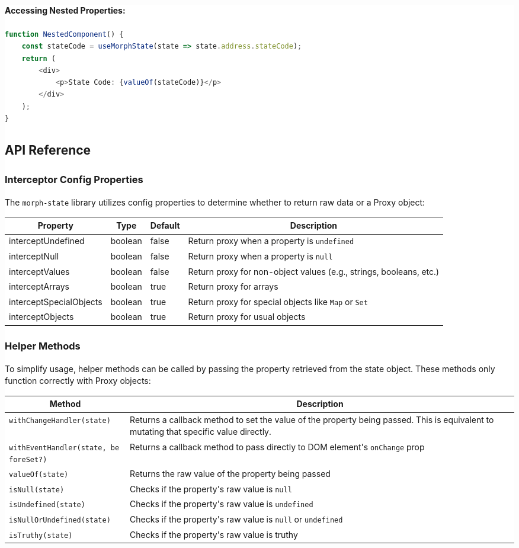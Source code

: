 #### Accessing Nested Properties:

```typescript
function NestedComponent() {
    const stateCode = useMorphState(state => state.address.stateCode);
    return (
        <div>
            <p>State Code: {valueOf(stateCode)}</p>
        </div>
    );
}
```

## API Reference

### Interceptor Config Properties

The `morph-state` library utilizes config properties to determine whether to return raw data or a Proxy object:

| Property              | Type    | Default | Description                                                         |
|-----------------------|---------|---------|---------------------------------------------------------------------|
| interceptUndefined    | boolean | false   | Return proxy when a property is `undefined`                         |
| interceptNull         | boolean | false   | Return proxy when a property is `null`                              |
| interceptValues       | boolean | false   | Return proxy for non-object values (e.g., strings, booleans, etc.)  |
| interceptArrays       | boolean | true    | Return proxy for arrays                                             |
| interceptSpecialObjects | boolean | true    | Return proxy for special objects like `Map` or `Set`                |
| interceptObjects      | boolean | true    | Return proxy for usual objects                                      |

### Helper Methods

To simplify usage, helper methods can be called by passing the property retrieved from the state object. These methods only function correctly with Proxy objects:

| Method                          | Description                               |
|---------------------------------|-------------------------------------------|
| `withChangeHandler(state)`      | Returns a callback method to set the value of the property being passed. This is equivalent to mutating that specific value directly. |
| `withEventHandler(state, beforeSet?)` | Returns a callback method to pass directly to DOM element's `onChange` prop |
| `valueOf(state)`                | Returns the raw value of the property being passed |
| `isNull(state)`                 | Checks if the property's raw value is `null`       |
| `isUndefined(state)`            | Checks if the property's raw value is `undefined`  |
| `isNullOrUndefined(state)`      | Checks if the property's raw value is `null` or `undefined` |
| `isTruthy(state)`               | Checks if the property's raw value is truthy       |
